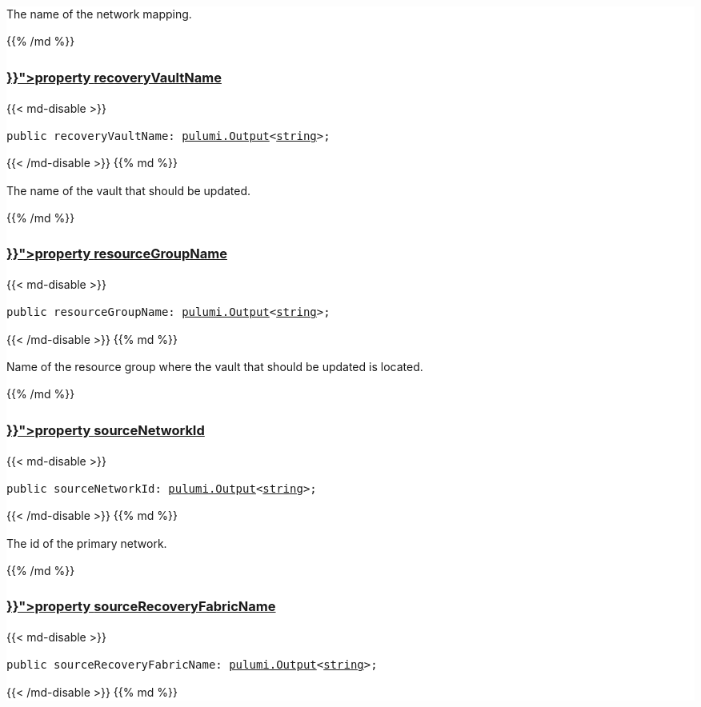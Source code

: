 The name of the network mapping.

{{% /md %}}
</div>
<h3 class="pdoc-member-header" id="NetworkMapping-recoveryVaultName">
<a class="pdoc-child-name" href="{{< pkg-url pkg="azure" path="recoveryservices/networkMapping.ts#L101" >}}">property <b>recoveryVaultName</b></a>
</h3>
<div class="pdoc-member-contents">
{{< md-disable >}}
<pre class="highlight"><span class='kd'>public </span>recoveryVaultName: <a href='/docs/reference/pkg/nodejs/pulumi/pulumi/#Output'>pulumi.Output</a>&lt;<span class='kd'><a href='https://developer.mozilla.org/en-US/docs/Web/JavaScript/Reference/Global_Objects/String'>string</a></span>&gt;;</pre>
{{< /md-disable >}}
{{% md %}}

The name of the vault that should be updated.

{{% /md %}}
</div>
<h3 class="pdoc-member-header" id="NetworkMapping-resourceGroupName">
<a class="pdoc-child-name" href="{{< pkg-url pkg="azure" path="recoveryservices/networkMapping.ts#L105" >}}">property <b>resourceGroupName</b></a>
</h3>
<div class="pdoc-member-contents">
{{< md-disable >}}
<pre class="highlight"><span class='kd'>public </span>resourceGroupName: <a href='/docs/reference/pkg/nodejs/pulumi/pulumi/#Output'>pulumi.Output</a>&lt;<span class='kd'><a href='https://developer.mozilla.org/en-US/docs/Web/JavaScript/Reference/Global_Objects/String'>string</a></span>&gt;;</pre>
{{< /md-disable >}}
{{% md %}}

Name of the resource group where the vault that should be updated is located.

{{% /md %}}
</div>
<h3 class="pdoc-member-header" id="NetworkMapping-sourceNetworkId">
<a class="pdoc-child-name" href="{{< pkg-url pkg="azure" path="recoveryservices/networkMapping.ts#L109" >}}">property <b>sourceNetworkId</b></a>
</h3>
<div class="pdoc-member-contents">
{{< md-disable >}}
<pre class="highlight"><span class='kd'>public </span>sourceNetworkId: <a href='/docs/reference/pkg/nodejs/pulumi/pulumi/#Output'>pulumi.Output</a>&lt;<span class='kd'><a href='https://developer.mozilla.org/en-US/docs/Web/JavaScript/Reference/Global_Objects/String'>string</a></span>&gt;;</pre>
{{< /md-disable >}}
{{% md %}}

The id of the primary network.

{{% /md %}}
</div>
<h3 class="pdoc-member-header" id="NetworkMapping-sourceRecoveryFabricName">
<a class="pdoc-child-name" href="{{< pkg-url pkg="azure" path="recoveryservices/networkMapping.ts#L113" >}}">property <b>sourceRecoveryFabricName</b></a>
</h3>
<div class="pdoc-member-contents">
{{< md-disable >}}
<pre class="highlight"><span class='kd'>public </span>sourceRecoveryFabricName: <a href='/docs/reference/pkg/nodejs/pulumi/pulumi/#Output'>pulumi.Output</a>&lt;<span class='kd'><a href='https://developer.mozilla.org/en-US/docs/Web/JavaScript/Reference/Global_Objects/String'>string</a></span>&gt;;</pre>
{{< /md-disable >}}
{{% md %}}
